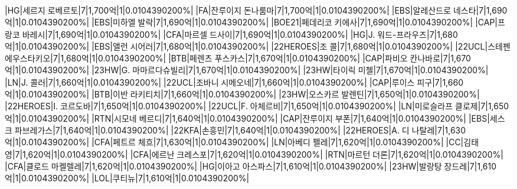 |HG|세르지 로베르토|7|1,700억|1|0.0104390200%|
|FA|잔루이지 돈나룸마|7|1,700억|1|0.0104390200%|
|EBS|알레산드로 네스타|7|1,690억|1|0.0104390200%|
|EBS|미하엘 발락|7|1,690억|1|0.0104390200%|
|BOE21|페데리코 키에사|7|1,690억|1|0.0104390200%|
|CAP|프랑코 바레시|7|1,690억|1|0.0104390200%|
|CFA|마르셀 드사이|7|1,690억|1|0.0104390200%|
|HG|J. 워드-프라우즈|7|1,680억|1|0.0104390200%|
|EBS|앨런 시어러|7|1,680억|1|0.0104390200%|
|22HEROES|조 콜|7|1,680억|1|0.0104390200%|
|22UCL|스테펜 에우스타키오|7|1,680억|1|0.0104390200%|
|BTB|페렌츠 푸스카스|7|1,670억|1|0.0104390200%|
|CAP|파비오 칸나바로|7|1,670억|1|0.0104390200%|
|23HW|G. 마마르다슈빌리|7|1,670억|1|0.0104390200%|
|23HW|타이릭 미첼|7|1,670억|1|0.0104390200%|
|LN|J. 콜러|7|1,660억|1|0.0104390200%|
|22UCL|조바니 시메오네|7|1,660억|1|0.0104390200%|
|CAP|루이스 피구|7|1,660억|1|0.0104390200%|
|BTB|이반 라키티치|7|1,660억|1|0.0104390200%|
|23HW|오스카르 발렌틴|7|1,650억|1|0.0104390200%|
|22HEROES|I. 코르도바|7|1,650억|1|0.0104390200%|
|22UCL|F. 아체르비|7|1,650억|1|0.0104390200%|
|LN|미로슬라프 클로제|7|1,650억|1|0.0104390200%|
|RTN|시모네 베르디|7|1,640억|1|0.0104390200%|
|CAP|잔루이지 부폰|7|1,640억|1|0.0104390200%|
|EBS|세스크 파브레가스|7|1,640억|1|0.0104390200%|
|22KFA|손흥민|7|1,640억|1|0.0104390200%|
|22HEROES|A. 디 나탈레|7|1,630억|1|0.0104390200%|
|CFA|페트르 체흐|7|1,630억|1|0.0104390200%|
|LN|아베디 펠레|7|1,620억|1|0.0104390200%|
|CC|김태영|7|1,620억|1|0.0104390200%|
|CFA|에르난 크레스포|7|1,620억|1|0.0104390200%|
|RTN|마르턴 더론|7|1,620억|1|0.0104390200%|
|CFA|클로드 마켈렐레|7|1,620억|1|0.0104390200%|
|HG|이아고 아스파스|7|1,610억|1|0.0104390200%|
|23HW|발랑탕 장드레|7|1,610억|1|0.0104390200%|
|LOL|쿠티뉴|7|1,610억|1|0.0104390200%|